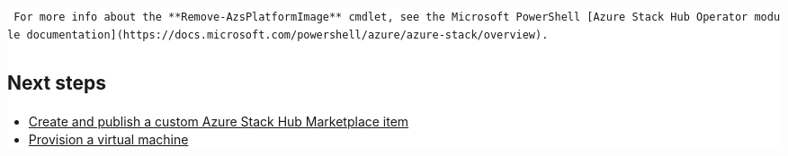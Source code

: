     For more info about the **Remove-AzsPlatformImage** cmdlet, see the Microsoft PowerShell [Azure Stack Hub Operator module documentation](https://docs.microsoft.com/powershell/azure/azure-stack/overview).

## Next steps

- [Create and publish a custom Azure Stack Hub Marketplace item](azure-stack-create-and-publish-marketplace-item.md)
- [Provision a virtual machine](../user/azure-stack-create-vm-template.md)

